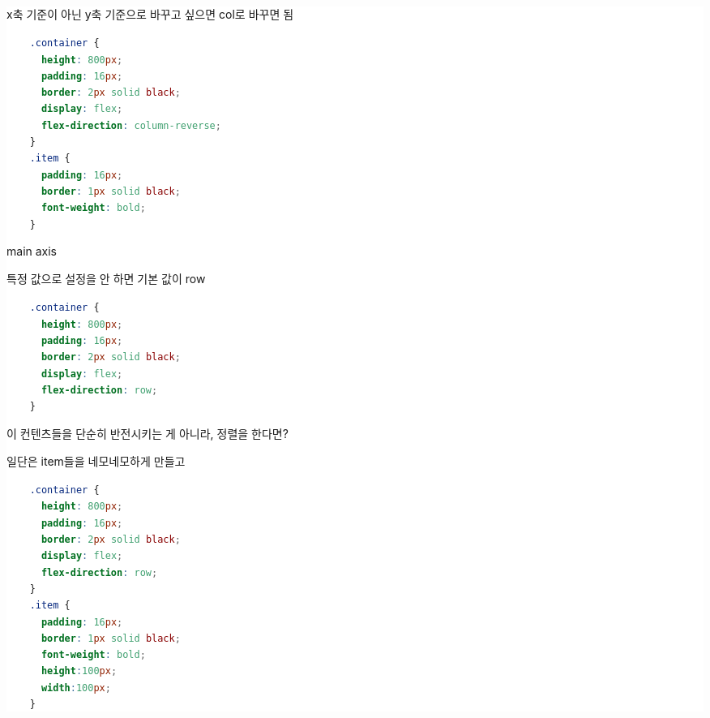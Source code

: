 



x축 기준이 아닌 y축 기준으로 바꾸고 싶으면 col로 바꾸면 됨

```css
    .container {
      height: 800px;
      padding: 16px;
      border: 2px solid black;
      display: flex;
      flex-direction: column-reverse;
    }
    .item {
      padding: 16px;
      border: 1px solid black;
      font-weight: bold;
    }
```





main axis

특정 값으로 설정을 안 하면 기본 값이 row

```css
    .container {
      height: 800px;
      padding: 16px;
      border: 2px solid black;
      display: flex;
      flex-direction: row;
    }
```



이 컨텐츠들을 단순히 반전시키는 게 아니라, 정렬을 한다면?

일단은 item들을 네모네모하게 만들고

```css
    .container {
      height: 800px;
      padding: 16px;
      border: 2px solid black;
      display: flex;
      flex-direction: row;
    }
    .item {
      padding: 16px;
      border: 1px solid black;
      font-weight: bold;
      height:100px;
      width:100px;
    }
```
